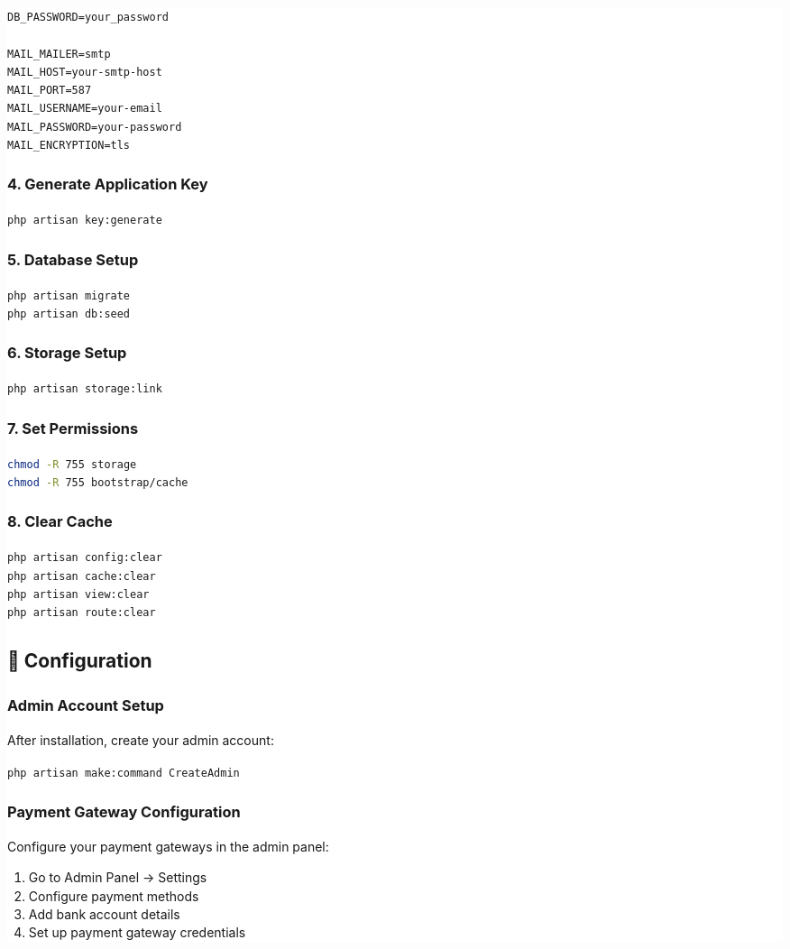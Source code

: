 ```env
DB_PASSWORD=your_password

MAIL_MAILER=smtp
MAIL_HOST=your-smtp-host
MAIL_PORT=587
MAIL_USERNAME=your-email
MAIL_PASSWORD=your-password
MAIL_ENCRYPTION=tls
```

### 4. Generate Application Key
```bash
php artisan key:generate
```

### 5. Database Setup
```bash
php artisan migrate
php artisan db:seed
```

### 6. Storage Setup
```bash
php artisan storage:link
```

### 7. Set Permissions
```bash
chmod -R 755 storage
chmod -R 755 bootstrap/cache
```

### 8. Clear Cache
```bash
php artisan config:clear
php artisan cache:clear
php artisan view:clear
php artisan route:clear
```

## 🔧 Configuration

### Admin Account Setup
After installation, create your admin account:
```bash
php artisan make:command CreateAdmin
```

### Payment Gateway Configuration
Configure your payment gateways in the admin panel:
1. Go to Admin Panel → Settings
2. Configure payment methods
3. Add bank account details
4. Set up payment gateway credentials
